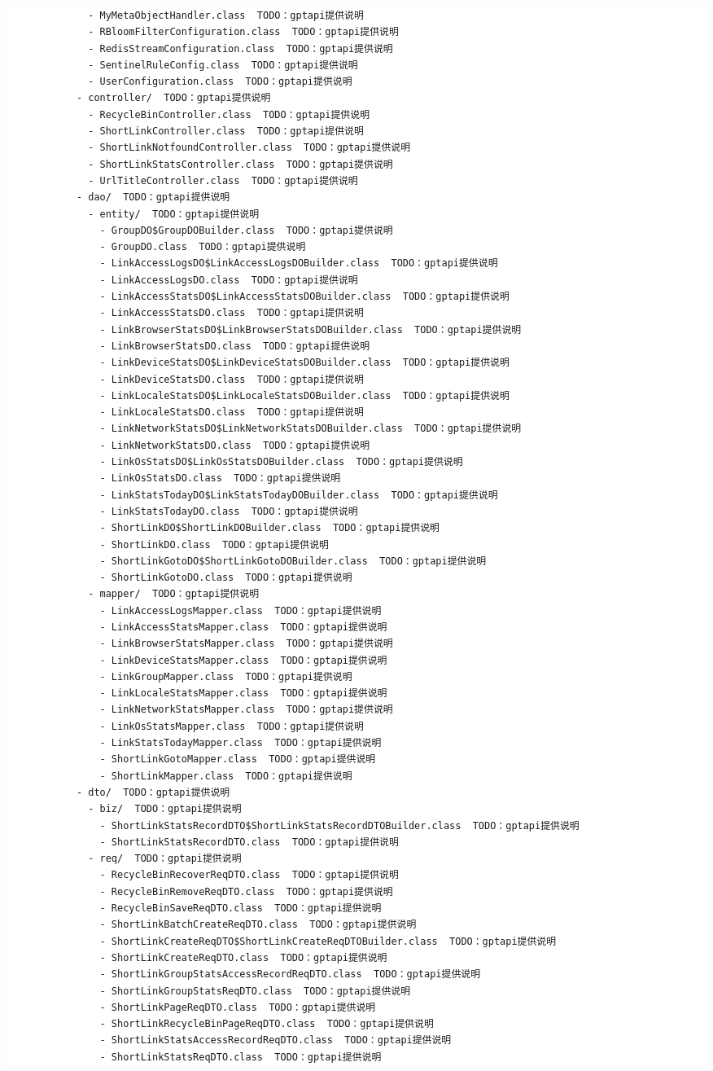                   - MyMetaObjectHandler.class  TODO：gptapi提供说明
                  - RBloomFilterConfiguration.class  TODO：gptapi提供说明
                  - RedisStreamConfiguration.class  TODO：gptapi提供说明
                  - SentinelRuleConfig.class  TODO：gptapi提供说明
                  - UserConfiguration.class  TODO：gptapi提供说明
                - controller/  TODO：gptapi提供说明
                  - RecycleBinController.class  TODO：gptapi提供说明
                  - ShortLinkController.class  TODO：gptapi提供说明
                  - ShortLinkNotfoundController.class  TODO：gptapi提供说明
                  - ShortLinkStatsController.class  TODO：gptapi提供说明
                  - UrlTitleController.class  TODO：gptapi提供说明
                - dao/  TODO：gptapi提供说明
                  - entity/  TODO：gptapi提供说明
                    - GroupDO$GroupDOBuilder.class  TODO：gptapi提供说明
                    - GroupDO.class  TODO：gptapi提供说明
                    - LinkAccessLogsDO$LinkAccessLogsDOBuilder.class  TODO：gptapi提供说明
                    - LinkAccessLogsDO.class  TODO：gptapi提供说明
                    - LinkAccessStatsDO$LinkAccessStatsDOBuilder.class  TODO：gptapi提供说明
                    - LinkAccessStatsDO.class  TODO：gptapi提供说明
                    - LinkBrowserStatsDO$LinkBrowserStatsDOBuilder.class  TODO：gptapi提供说明
                    - LinkBrowserStatsDO.class  TODO：gptapi提供说明
                    - LinkDeviceStatsDO$LinkDeviceStatsDOBuilder.class  TODO：gptapi提供说明
                    - LinkDeviceStatsDO.class  TODO：gptapi提供说明
                    - LinkLocaleStatsDO$LinkLocaleStatsDOBuilder.class  TODO：gptapi提供说明
                    - LinkLocaleStatsDO.class  TODO：gptapi提供说明
                    - LinkNetworkStatsDO$LinkNetworkStatsDOBuilder.class  TODO：gptapi提供说明
                    - LinkNetworkStatsDO.class  TODO：gptapi提供说明
                    - LinkOsStatsDO$LinkOsStatsDOBuilder.class  TODO：gptapi提供说明
                    - LinkOsStatsDO.class  TODO：gptapi提供说明
                    - LinkStatsTodayDO$LinkStatsTodayDOBuilder.class  TODO：gptapi提供说明
                    - LinkStatsTodayDO.class  TODO：gptapi提供说明
                    - ShortLinkDO$ShortLinkDOBuilder.class  TODO：gptapi提供说明
                    - ShortLinkDO.class  TODO：gptapi提供说明
                    - ShortLinkGotoDO$ShortLinkGotoDOBuilder.class  TODO：gptapi提供说明
                    - ShortLinkGotoDO.class  TODO：gptapi提供说明
                  - mapper/  TODO：gptapi提供说明
                    - LinkAccessLogsMapper.class  TODO：gptapi提供说明
                    - LinkAccessStatsMapper.class  TODO：gptapi提供说明
                    - LinkBrowserStatsMapper.class  TODO：gptapi提供说明
                    - LinkDeviceStatsMapper.class  TODO：gptapi提供说明
                    - LinkGroupMapper.class  TODO：gptapi提供说明
                    - LinkLocaleStatsMapper.class  TODO：gptapi提供说明
                    - LinkNetworkStatsMapper.class  TODO：gptapi提供说明
                    - LinkOsStatsMapper.class  TODO：gptapi提供说明
                    - LinkStatsTodayMapper.class  TODO：gptapi提供说明
                    - ShortLinkGotoMapper.class  TODO：gptapi提供说明
                    - ShortLinkMapper.class  TODO：gptapi提供说明
                - dto/  TODO：gptapi提供说明
                  - biz/  TODO：gptapi提供说明
                    - ShortLinkStatsRecordDTO$ShortLinkStatsRecordDTOBuilder.class  TODO：gptapi提供说明
                    - ShortLinkStatsRecordDTO.class  TODO：gptapi提供说明
                  - req/  TODO：gptapi提供说明
                    - RecycleBinRecoverReqDTO.class  TODO：gptapi提供说明
                    - RecycleBinRemoveReqDTO.class  TODO：gptapi提供说明
                    - RecycleBinSaveReqDTO.class  TODO：gptapi提供说明
                    - ShortLinkBatchCreateReqDTO.class  TODO：gptapi提供说明
                    - ShortLinkCreateReqDTO$ShortLinkCreateReqDTOBuilder.class  TODO：gptapi提供说明
                    - ShortLinkCreateReqDTO.class  TODO：gptapi提供说明
                    - ShortLinkGroupStatsAccessRecordReqDTO.class  TODO：gptapi提供说明
                    - ShortLinkGroupStatsReqDTO.class  TODO：gptapi提供说明
                    - ShortLinkPageReqDTO.class  TODO：gptapi提供说明
                    - ShortLinkRecycleBinPageReqDTO.class  TODO：gptapi提供说明
                    - ShortLinkStatsAccessRecordReqDTO.class  TODO：gptapi提供说明
                    - ShortLinkStatsReqDTO.class  TODO：gptapi提供说明